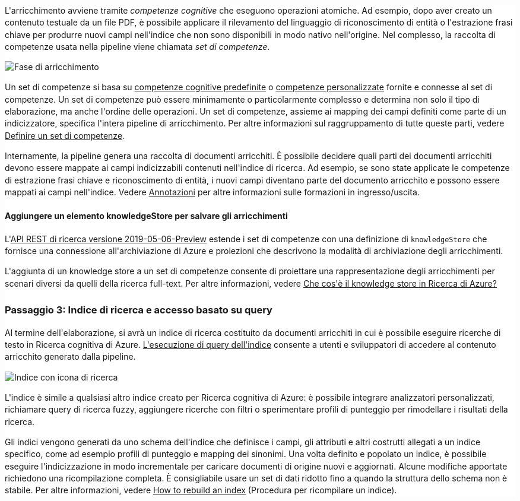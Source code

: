 L'arricchimento avviene tramite *competenze cognitive* che eseguono operazioni atomiche. Ad esempio, dopo aver creato un contenuto testuale da un file PDF, è possibile applicare il rilevamento del linguaggio di riconoscimento di entità o l'estrazione frasi chiave per produrre nuovi campi nell'indice che non sono disponibili in modo nativo nell'origine. Nel complesso, la raccolta di competenze usata nella pipeline viene chiamata *set di competenze*.  

![Fase di arricchimento](./media/cognitive-search-intro/enrichment-phase-blowup.png "fase di arricchimento")

Un set di competenze si basa su [competenze cognitive predefinite](cognitive-search-predefined-skills.md) o [competenze personalizzate](cognitive-search-create-custom-skill-example.md) fornite e connesse al set di competenze. Un set di competenze può essere minimamente o particolarmente complesso e determina non solo il tipo di elaborazione, ma anche l'ordine delle operazioni. Un set di competenze, assieme ai mapping dei campi definiti come parte di un indicizzatore, specifica l'intera pipeline di arricchimento. Per altre informazioni sul raggruppamento di tutte queste parti, vedere [Definire un set di competenze](cognitive-search-defining-skillset.md).

Internamente, la pipeline genera una raccolta di documenti arricchiti. È possibile decidere quali parti dei documenti arricchiti devono essere mappate ai campi indicizzabili contenuti nell'indice di ricerca. Ad esempio, se sono state applicate le competenze di estrazione frasi chiave e riconoscimento di entità, i nuovi campi diventano parte del documento arricchito e possono essere mappati ai campi nell'indice. Vedere [Annotazioni](cognitive-search-concept-annotations-syntax.md) per altre informazioni sulle formazioni in ingresso/uscita.

#### <a name="add-a-knowledgestore-element-to-save-enrichments"></a>Aggiungere un elemento knowledgeStore per salvare gli arricchimenti

L'[API REST di ricerca versione 2019-05-06-Preview](search-api-preview.md) estende i set di competenze con una definizione di `knowledgeStore` che fornisce una connessione all'archiviazione di Azure e proiezioni che descrivono la modalità di archiviazione degli arricchimenti. 

L'aggiunta di un knowledge store a un set di competenze consente di proiettare una rappresentazione degli arricchimenti per scenari diversi da quelli della ricerca full-text. Per altre informazioni, vedere [Che cos'è il knowledge store in Ricerca di Azure?](knowledge-store-concept-intro.md)

### <a name="step-3-search-index-and-query-based-access"></a>Passaggio 3: Indice di ricerca e accesso basato su query

Al termine dell'elaborazione, si avrà un indice di ricerca costituito da documenti arricchiti in cui è possibile eseguire ricerche di testo in Ricerca cognitiva di Azure. [L'esecuzione di query dell'indice](search-query-overview.md) consente a utenti e sviluppatori di accedere al contenuto arricchito generato dalla pipeline. 

![Indice con icona di ricerca](./media/cognitive-search-intro/search-phase-blowup.png "Indice con icona di ricerca")

L'indice è simile a qualsiasi altro indice creato per Ricerca cognitiva di Azure: è possibile integrare analizzatori personalizzati, richiamare query di ricerca fuzzy, aggiungere ricerche con filtri o sperimentare profili di punteggio per rimodellare i risultati della ricerca.

Gli indici vengono generati da uno schema dell'indice che definisce i campi, gli attributi e altri costrutti allegati a un indice specifico, come ad esempio profili di punteggio e mapping dei sinonimi. Una volta definito e popolato un indice, è possibile eseguire l'indicizzazione in modo incrementale per caricare documenti di origine nuovi e aggiornati. Alcune modifiche apportate richiedono una ricompilazione completa. È consigliabile usare un set di dati ridotto fino a quando la struttura dello schema non è stabile. Per altre informazioni, vedere [How to rebuild an index](search-howto-reindex.md) (Procedura per ricompilare un indice).
